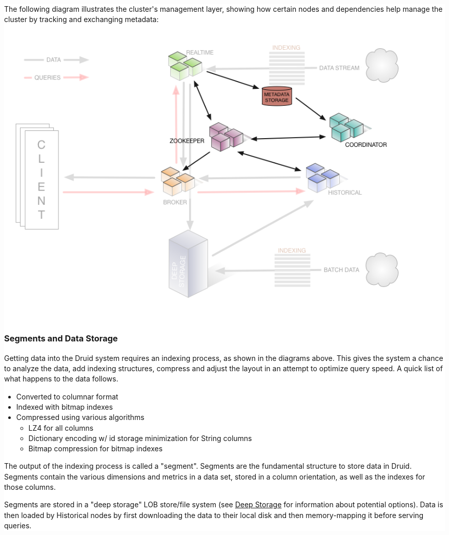The following diagram illustrates the cluster's management layer, showing how certain nodes and dependencies help manage the cluster by tracking and exchanging metadata:

<img src="../../img/druid-manage-1.png" width="800"/>


### Segments and Data Storage

Getting data into the Druid system requires an indexing process, as shown in the diagrams above. This gives the system a chance to analyze the data, add indexing structures, compress and adjust the layout in an attempt to optimize query speed. A quick list of what happens to the data follows.

-   Converted to columnar format
-   Indexed with bitmap indexes
-   Compressed using various algorithms
    -   LZ4 for all columns
    -   Dictionary encoding w/ id storage minimization for String columns
    -   Bitmap compression for bitmap indexes

The output of the indexing process is called a "segment". Segments are the fundamental structure to store data in Druid. Segments contain the various dimensions and metrics in a data set, stored in a column orientation, as well as the indexes for those columns.

Segments are stored in a "deep storage" LOB store/file system (see [Deep Storage](../dependencies/deep-storage.html) for information about potential options). Data is then loaded by Historical nodes by first downloading the data to their local disk and then memory-mapping it before serving queries.
